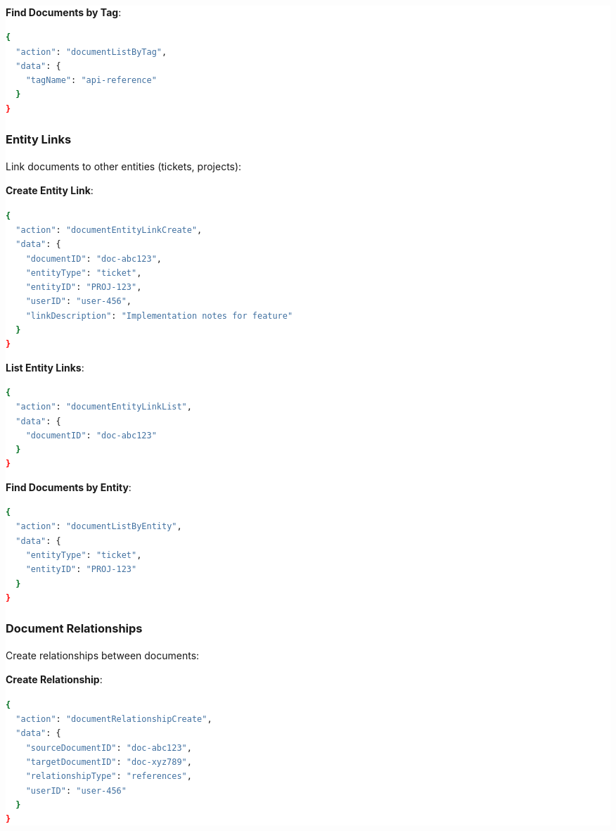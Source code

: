 **Find Documents by Tag**:
```bash
{
  "action": "documentListByTag",
  "data": {
    "tagName": "api-reference"
  }
}
```

### Entity Links

Link documents to other entities (tickets, projects):

**Create Entity Link**:
```bash
{
  "action": "documentEntityLinkCreate",
  "data": {
    "documentID": "doc-abc123",
    "entityType": "ticket",
    "entityID": "PROJ-123",
    "userID": "user-456",
    "linkDescription": "Implementation notes for feature"
  }
}
```

**List Entity Links**:
```bash
{
  "action": "documentEntityLinkList",
  "data": {
    "documentID": "doc-abc123"
  }
}
```

**Find Documents by Entity**:
```bash
{
  "action": "documentListByEntity",
  "data": {
    "entityType": "ticket",
    "entityID": "PROJ-123"
  }
}
```

### Document Relationships

Create relationships between documents:

**Create Relationship**:
```bash
{
  "action": "documentRelationshipCreate",
  "data": {
    "sourceDocumentID": "doc-abc123",
    "targetDocumentID": "doc-xyz789",
    "relationshipType": "references",
    "userID": "user-456"
  }
}
```
